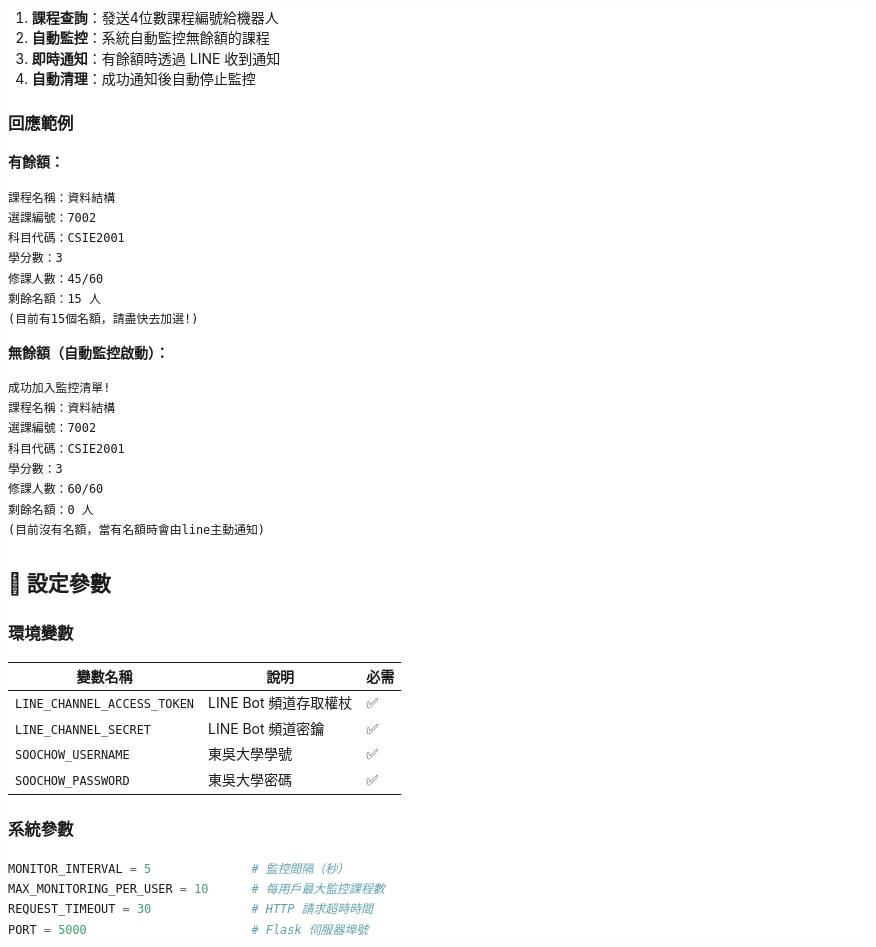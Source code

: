 1. **課程查詢**：發送4位數課程編號給機器人
2. **自動監控**：系統自動監控無餘額的課程
3. **即時通知**：有餘額時透過 LINE 收到通知
4. **自動清理**：成功通知後自動停止監控

### 回應範例

**有餘額：**
```
課程名稱：資料結構
選課編號：7002
科目代碼：CSIE2001
學分數：3
修課人數：45/60
剩餘名額：15 人
(目前有15個名額，請盡快去加選!)
```

**無餘額（自動監控啟動）：**
```
成功加入監控清單!
課程名稱：資料結構
選課編號：7002
科目代碼：CSIE2001
學分數：3
修課人數：60/60
剩餘名額：0 人
(目前沒有名額，當有名額時會由line主動通知)
```

## 🔧 設定參數

### 環境變數

| 變數名稱 | 說明 | 必需 |
|----------|------|------|
| `LINE_CHANNEL_ACCESS_TOKEN` | LINE Bot 頻道存取權杖 | ✅ |
| `LINE_CHANNEL_SECRET` | LINE Bot 頻道密鑰 | ✅ |
| `SOOCHOW_USERNAME` | 東吳大學學號 | ✅ |
| `SOOCHOW_PASSWORD` | 東吳大學密碼 | ✅ |

### 系統參數

```python
MONITOR_INTERVAL = 5              # 監控間隔（秒）
MAX_MONITORING_PER_USER = 10      # 每用戶最大監控課程數
REQUEST_TIMEOUT = 30              # HTTP 請求超時時間
PORT = 5000                       # Flask 伺服器埠號
```
